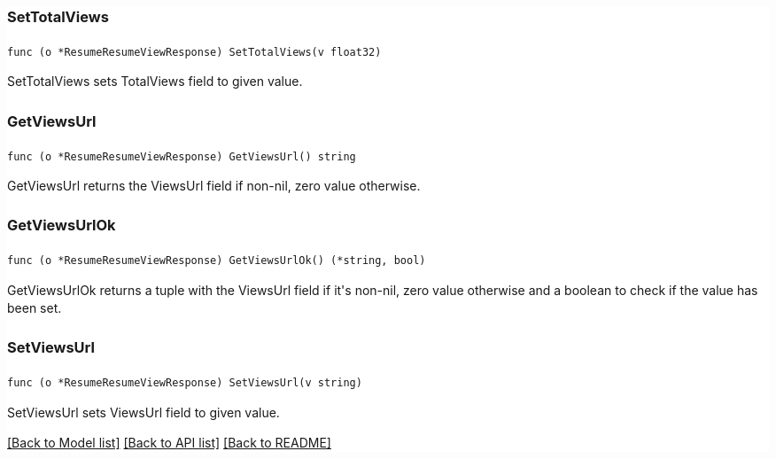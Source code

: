 ### SetTotalViews

`func (o *ResumeResumeViewResponse) SetTotalViews(v float32)`

SetTotalViews sets TotalViews field to given value.


### GetViewsUrl

`func (o *ResumeResumeViewResponse) GetViewsUrl() string`

GetViewsUrl returns the ViewsUrl field if non-nil, zero value otherwise.

### GetViewsUrlOk

`func (o *ResumeResumeViewResponse) GetViewsUrlOk() (*string, bool)`

GetViewsUrlOk returns a tuple with the ViewsUrl field if it's non-nil, zero value otherwise
and a boolean to check if the value has been set.

### SetViewsUrl

`func (o *ResumeResumeViewResponse) SetViewsUrl(v string)`

SetViewsUrl sets ViewsUrl field to given value.



[[Back to Model list]](../README.md#documentation-for-models) [[Back to API list]](../README.md#documentation-for-api-endpoints) [[Back to README]](../README.md)


